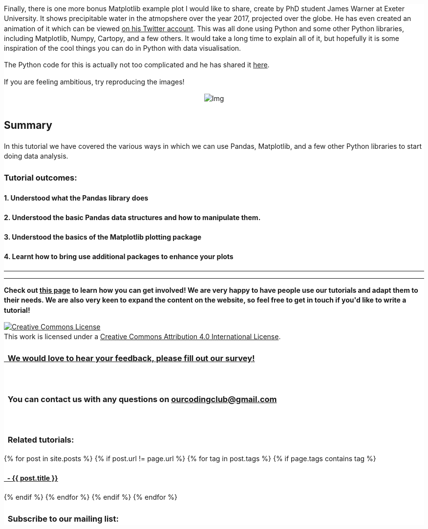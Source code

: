 Finally, there is one more bonus Matplotlib example plot I would like to share, create by PhD student James Warner at Exeter University. It shows precipitable water in the atmopshere over the year 2017, projected over the globe. He has even created an animation of it which can be viewed <a href="https://twitter.com/MetmanJames/status/978659301337202693" target="_blank">on his Twitter account</a>. This was all done using Python and some other Python libraries, including Matplotlib, Numpy, Cartopy, and a few others. It would take a long time to explain all of it, but hopefully it is some inspiration of the cool things you can do in Python with data visualisation. 

The Python code for this is actually not too complicated and he has shared it <a href="http://empslocal.ex.ac.uk/people/phd/jw773/Plot_PWAT_OrthoProj.py" target="_blank">here</a>.

If you are feeling ambitious, try reproducing the images!


<center><img src="{{ site.baseurl }}/img/python-global-water.png" alt="Img" style="width: 600px"></center>

## Summary

In this tutorial we have covered the various ways in which we can use Pandas, Matplotlib, and a few other Python libraries to start doing data analysis.

### Tutorial outcomes:

#### 1. Understood what the Pandas library does

#### 2. Understood the basic Pandas data structures and how to manipulate them.

#### 3. Understood the basics of the Matplotlib plotting package

#### 4. Learnt how to bring use additional packages to enhance your plots


<hr>
<hr>

__Check out <a href="https://ourcodingclub.github.io/workshop/" target="_blank">this page</a> to learn how you can get involved! We are very happy to have people use our tutorials and adapt them to their needs. We are also very keen to expand the content on the website, so feel free to get in touch if you'd like to write a tutorial!__

<a rel="license" href="http://creativecommons.org/licenses/by/4.0/"><img alt="Creative Commons License" style="border-width:0" src="https://i.creativecommons.org/l/by/4.0/80x15.png" style="width: 100px"/></a><br />This work is licensed under a <a rel="license" href="http://creativecommons.org/licenses/by/4.0/">Creative Commons Attribution 4.0 International License</a>.

<h3><a href="https://www.surveymonkey.co.uk/r/R6PJGKJ" target="_blank">&nbsp; We would love to hear your feedback, please fill out our survey!</a></h3>
<br>
<h3>&nbsp; You can contact us with any questions on <a href="mailto:ourcodingclub@gmail.com?Subject=Tutorial%20question" target = "_top">ourcodingclub@gmail.com</a></h3>
<br>
<h3>&nbsp; Related tutorials:</h3>
{% for post in site.posts %}
	{% if post.url != page.url %}
  		{% for tag in post.tags %}
    			{% if page.tags contains tag %}
<h4><a style="margin:0 padding:0" href="{{ post.url }}">&nbsp; - {{ post.title }}</a></h4>
  			{% endif %}
		{% endfor %}
	{% endif %}
{% endfor %}
<br>
<h3>&nbsp; Subscribe to our mailing list:</h3>
<div class="container">
	<div class="block">
        <!-- subscribe form start -->